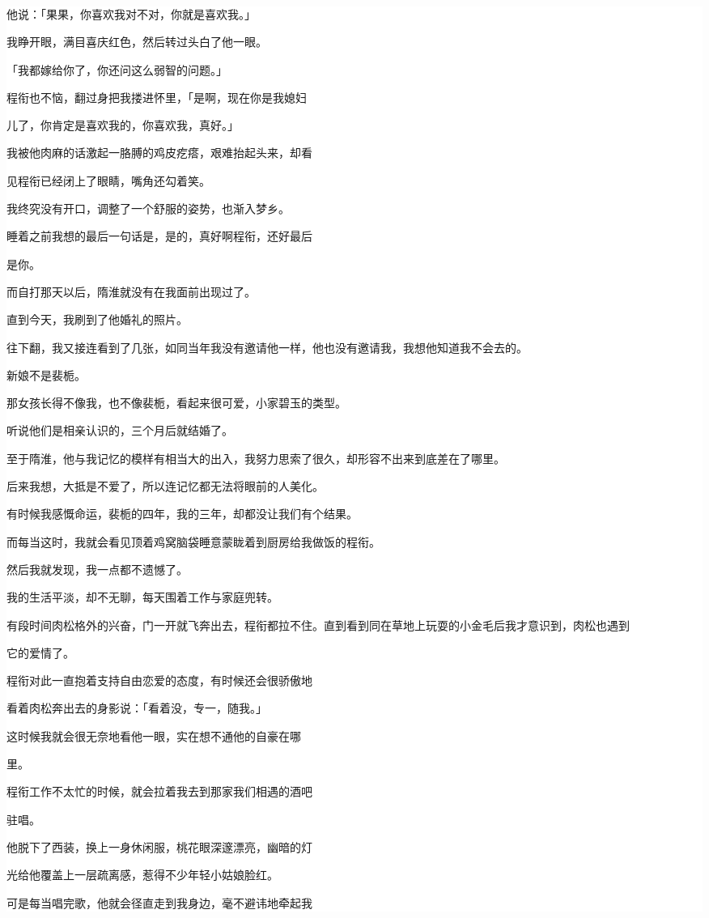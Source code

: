 他说：「果果，你喜欢我对不对，你就是喜欢我。」

我睁开眼，满目喜庆红色，然后转过头白了他一眼。

「我都嫁给你了，你还问这么弱智的问题。」

程衔也不恼，翻过身把我搂进怀里，「是啊，现在你是我媳妇

儿了，你肯定是喜欢我的，你喜欢我，真好。」

我被他肉麻的话激起一胳膊的鸡皮疙瘩，艰难抬起头来，却看

见程衔已经闭上了眼睛，嘴角还勾着笑。

我终究没有开口，调整了一个舒服的姿势，也渐入梦乡。

睡着之前我想的最后一句话是，是的，真好啊程衔，还好最后

是你。

而自打那天以后，隋淮就没有在我面前出现过了。

直到今天，我刷到了他婚礼的照片。

往下翻，我又接连看到了几张，如同当年我没有邀请他一样，他也没有邀请我，我想他知道我不会去的。

新娘不是裴栀。

那女孩长得不像我，也不像裴栀，看起来很可爱，小家碧玉的类型。

听说他们是相亲认识的，三个月后就结婚了。

至于隋淮，他与我记忆的模样有相当大的出入，我努力思索了很久，却形容不出来到底差在了哪里。

后来我想，大抵是不爱了，所以连记忆都无法将眼前的人美化。

有时候我感慨命运，裴栀的四年，我的三年，却都没让我们有个结果。

而每当这时，我就会看见顶着鸡窝脑袋睡意蒙眬着到厨房给我做饭的程衔。

然后我就发现，我一点都不遗憾了。

我的生活平淡，却不无聊，每天围着工作与家庭兜转。

有段时间肉松格外的兴奋，门一开就飞奔出去，程衔都拉不住。直到看到同在草地上玩耍的小金毛后我才意识到，肉松也遇到

它的爱情了。

程衔对此一直抱着支持自由恋爱的态度，有时候还会很骄傲地

看着肉松奔出去的身影说：「看着没，专一，随我。」

这时候我就会很无奈地看他一眼，实在想不通他的自豪在哪

里。

程衔工作不太忙的时候，就会拉着我去到那家我们相遇的酒吧

驻唱。

他脱下了西装，换上一身休闲服，桃花眼深邃漂亮，幽暗的灯

光给他覆盖上一层疏离感，惹得不少年轻小姑娘脸红。

可是每当唱完歌，他就会径直走到我身边，毫不避讳地牵起我
